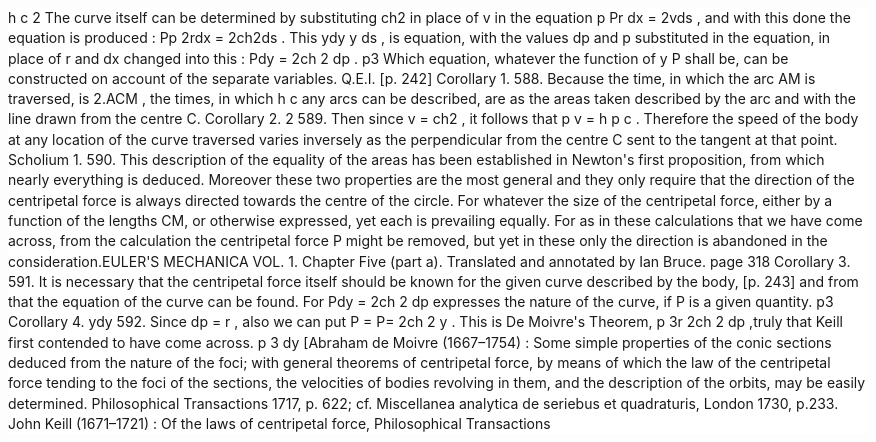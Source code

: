 h c
2
The curve itself can be determined by substituting ch2 in place of v in the equation
p
Pr dx = 2vds , and with this done the equation is produced : Pp 2rdx = 2ch2ds . This
ydy
y
ds , is
equation, with the values dp and p substituted in the equation, in place of r and dx
changed into this :
Pdy =
2ch 2 dp
.
p3
Which equation, whatever the function of y P shall be, can be constructed on account of
the separate variables. Q.E.I. [p. 242]
Corollary 1.
588. Because the time, in which the arc AM is traversed, is 2.ACM , the times, in which
h c
any arcs can be described, are as the areas taken described by the arc and with the line
drawn from the centre C.
Corollary 2.
2
589. Then since v = ch2 , it follows that
p
v = h p c . Therefore the speed of the body at
any location of the curve traversed varies inversely as the perpendicular from the centre
C sent to the tangent at that point.
Scholium 1.
590. This description of the equality of the areas has been established in Newton's first
proposition, from which nearly everything is deduced. Moreover these two properties are
the most general and they only require that the direction of the centripetal force is always
directed towards the centre of the circle. For whatever the size of the centripetal force,
either by a function of the lengths CM, or otherwise expressed, yet each is prevailing
equally. For as in these calculations that we have come across, from the calculation the
centripetal force P might be removed, but yet in these only the direction is abandoned in
the consideration.EULER'S MECHANICA VOL. 1.
Chapter Five (part a).
Translated and annotated by Ian Bruce.
page 318
Corollary 3.
591. It is necessary that the centripetal force itself should be known for the given curve
described by the body, [p. 243] and from that the equation of the curve can be found. For
Pdy =
2ch 2 dp
expresses the nature of the curve, if P is a given quantity.
p3
Corollary 4.
ydy
592. Since dp = r , also we can put P =
P=
2ch 2 y
. This is De Moivre's Theorem,
p 3r
2ch 2 dp
,truly that Keill first contended to have come across.
p 3 dy
[Abraham de Moivre (1667–1754) : Some simple properties of the conic sections deduced
from the nature of the foci; with general theorems of centripetal force, by means of which
the law of the centripetal force tending to the foci of the sections, the velocities of bodies
revolving in them, and the description of the orbits, may be easily determined.
Philosophical Transactions 1717, p. 622; cf. Miscellanea analytica de seriebus et
quadraturis, London 1730, p.233.
John Keill (1671–1721) : Of the laws of centripetal force, Philosophical Transactions